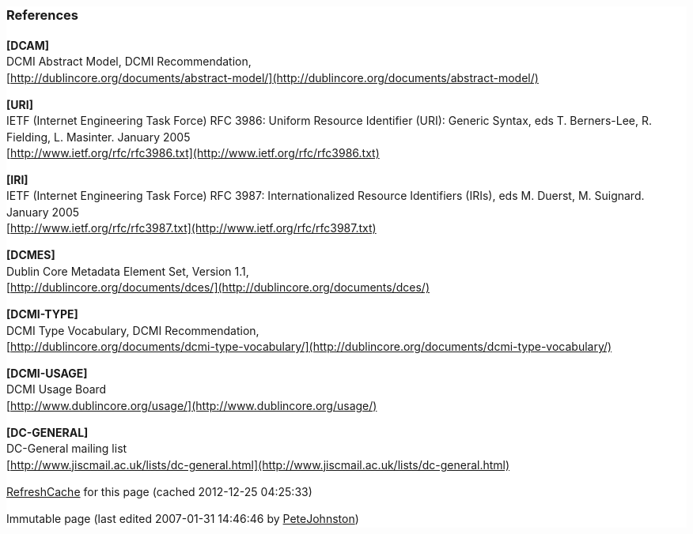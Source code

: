 ### References

**[DCAM]**  
 DCMI Abstract Model, DCMI Recommendation,   
 [http://dublincore.org/documents/abstract-model/](http://dublincore.org/documents/abstract-model/)

**[URI]**  
 IETF (Internet Engineering Task Force) RFC 3986: Uniform Resource Identifier (URI): Generic Syntax, eds T. Berners-Lee, R. Fielding, L. Masinter. January 2005  
 [http://www.ietf.org/rfc/rfc3986.txt](http://www.ietf.org/rfc/rfc3986.txt)

**[IRI]**  
 IETF (Internet Engineering Task Force) RFC 3987: Internationalized Resource Identifiers (IRIs), eds M. Duerst, M. Suignard. January 2005  
 [http://www.ietf.org/rfc/rfc3987.txt](http://www.ietf.org/rfc/rfc3987.txt)

**[DCMES]**  
 Dublin Core Metadata Element Set, Version 1.1,  
 [http://dublincore.org/documents/dces/](http://dublincore.org/documents/dces/)

**[DCMI-TYPE]**  
 DCMI Type Vocabulary, DCMI Recommendation,  
 [http://dublincore.org/documents/dcmi-type-vocabulary/](http://dublincore.org/documents/dcmi-type-vocabulary/)

**[DCMI-USAGE]**  
 DCMI Usage Board  
 [http://www.dublincore.org/usage/](http://www.dublincore.org/usage/)

**[DC-GENERAL]**  
 DC-General mailing list  
 [http://www.jiscmail.ac.uk/lists/dc-general.html](http://www.jiscmail.ac.uk/lists/dc-general.html)

 [RefreshCache](http://dublincore.org/architecturewiki/NamespacePolicy?action=refresh&arena=Page.py&key=NamespacePolicy.text_html) for this page (cached 2012-12-25 04:25:33)  

Immutable page (last edited 2007-01-31 14:46:46 by [PeteJohnston](http://dublincore.org/architecturewiki/PeteJohnston))

